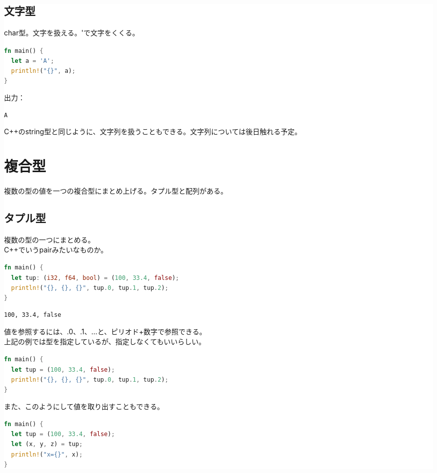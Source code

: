 ## 文字型

char型。文字を扱える。'で文字をくくる。

```rust
fn main() {
  let a = 'A';
  println!("{}", a);
}
```

出力：

```
A
```

C++のstring型と同じように、文字列を扱うこともできる。文字列については後日触れる予定。

# 複合型

複数の型の値を一つの複合型にまとめ上げる。タプル型と配列がある。

## タプル型

複数の型の一つにまとめる。  
C++でいうpairみたいなものか。  

```rust
fn main() {
  let tup: (i32, f64, bool) = (100, 33.4, false);
  println!("{}, {}, {}", tup.0, tup.1, tup.2);
}
```

```
100, 33.4, false
```

値を参照するには、.0、.1、…と、ピリオド+数字で参照できる。  
上記の例では型を指定しているが、指定しなくてもいいらしい。  

```rust
fn main() {
  let tup = (100, 33.4, false);
  println!("{}, {}, {}", tup.0, tup.1, tup.2);
}
```

また、このようにして値を取り出すこともできる。  

```rust
fn main() {
  let tup = (100, 33.4, false);
  let (x, y, z) = tup;
  println!("x={}", x);
}
```
